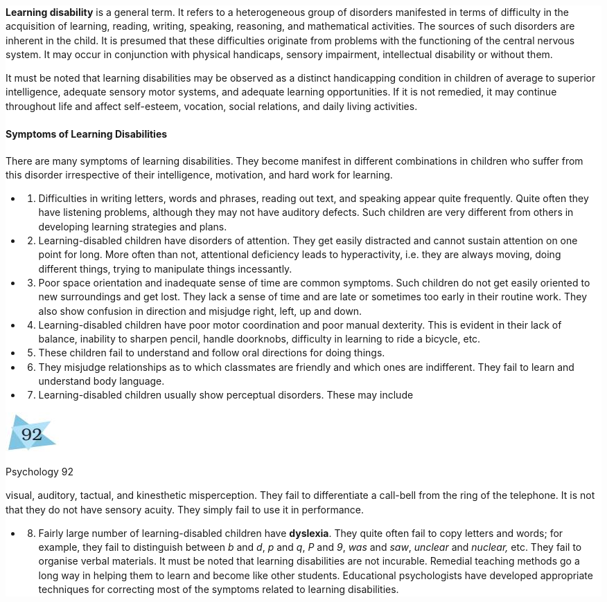 **Learning disability** is a general term. It refers to a heterogeneous group of disorders manifested in terms of difficulty in the acquisition of learning, reading, writing, speaking, reasoning, and mathematical activities. The sources of such disorders are inherent in the child. It is presumed that these difficulties originate from problems with the functioning of the central nervous system. It may occur in conjunction with physical handicaps, sensory impairment, intellectual disability or without them.

It must be noted that learning disabilities may be observed as a distinct handicapping condition in children of average to superior intelligence, adequate sensory motor systems, and adequate learning opportunities. If it is not remedied, it may continue throughout life and affect self-esteem, vocation, social relations, and daily living activities.

#### **Symptoms of Learning Disabilities**

There are many symptoms of learning disabilities. They become manifest in different combinations in children who suffer from this disorder irrespective of their intelligence, motivation, and hard work for learning.

- 1. Difficulties in writing letters, words and phrases, reading out text, and speaking appear quite frequently. Quite often they have listening problems, although they may not have auditory defects. Such children are very different from others in developing learning strategies and plans.
- 2. Learning-disabled children have disorders of attention. They get easily distracted and cannot sustain attention on one point for long. More often than not, attentional deficiency leads to hyperactivity, i.e. they are always moving, doing different things, trying to manipulate things incessantly.
- 3. Poor space orientation and inadequate sense of time are common symptoms. Such children do not get easily oriented to new surroundings and get lost. They lack a sense of time and are late or sometimes too early in their routine work. They also show confusion in direction and misjudge right, left, up and down.
- 4. Learning-disabled children have poor motor coordination and poor manual dexterity. This is evident in their lack of balance, inability to sharpen pencil, handle doorknobs, difficulty in learning to ride a bicycle, etc.
- 5. These children fail to understand and follow oral directions for doing things.
- 6. They misjudge relationships as to which classmates are friendly and which ones are indifferent. They fail to learn and understand body language.
- 7. Learning-disabled children usually show perceptual disorders. These may include

![](_page_15_Picture_15.jpeg)

Psychology 92

visual, auditory, tactual, and kinesthetic misperception. They fail to differentiate a call-bell from the ring of the telephone. It is not that they do not have sensory acuity. They simply fail to use it in performance.

- 8. Fairly large number of learning-disabled children have **dyslexia**. They quite often fail to copy letters and words; for example, they fail to distinguish between *b* and *d*, *p* and *q*, *P* and *9*, *was* and *saw*, *unclear* and *nuclear,* etc. They fail to organise verbal materials.
It must be noted that learning disabilities are not incurable. Remedial teaching methods go a long way in helping them to learn and become like other students. Educational psychologists have developed appropriate techniques for correcting most of the symptoms related to learning disabilities.

